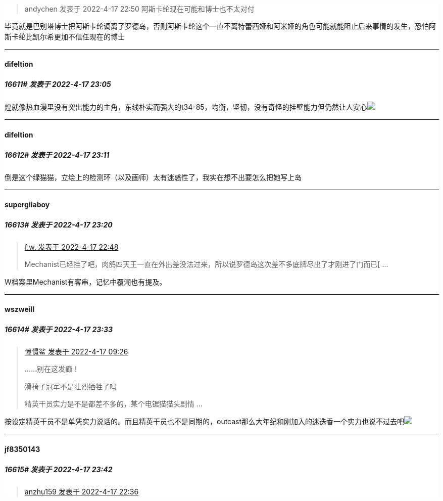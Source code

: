 <blockquote>andychen 发表于 2022-4-17 22:50
阿斯卡纶现在可能和博士也不太对付</blockquote>
毕竟就是巴别塔博士把阿斯卡纶调离了罗德岛，否则阿斯卡纶这个一直不离特蕾西娅和阿米娅的角色可能就能阻止后来事情的发生，恐怕阿斯卡纶比凯尔希更加不信任现在的博士

*****

####  difeltion  
##### 16611#       发表于 2022-4-17 23:05

煌就像热血漫里没有突出能力的主角，东线朴实而强大的t34-85，均衡，坚韧，没有奇怪的挂壁能力但仍然让人安心<img src="https://static.saraba1st.com/image/smiley/face2017/074.png" referrerpolicy="no-referrer">

*****

####  difeltion  
##### 16612#       发表于 2022-4-17 23:11

倒是这个绿猫猫，立绘上的检测环（以及画师）太有迷惑性了，我实在想不出要怎么把她写上岛



*****

####  supergilaboy  
##### 16613#       发表于 2022-4-17 23:20

<blockquote><a href="httphttps://bbs.saraba1st.com/2b/forum.php?mod=redirect&amp;goto=findpost&amp;pid=55488722&amp;ptid=2038816" target="_blank">f.w. 发表于 2022-4-17 22:48</a>

Mechanist已经挂了吧，肉鸽四天王一直在外出差没法过来，所以说罗德岛这次差不多底牌尽出了才刚进了门而已[ ...</blockquote>
W档案里Mechanist有客串，记忆中覆潮也有提及。



*****

####  wszweill  
##### 16614#       发表于 2022-4-17 23:33

<blockquote><a href="httphttps://bbs.saraba1st.com/2b/forum.php?mod=redirect&amp;goto=findpost&amp;pid=55488526&amp;ptid=2038816" target="_blank">憧憬鲨 发表于 2022-4-17 09:26</a>

……别在这发癫！

滑椅子冠军不是壮烈牺牲了吗

精英干员实力是不是都差不多的，某个电锯猫猫头剧情 ...</blockquote>
按设定精英干员不是单凭实力说话的。而且精英干员也不是同期的，outcast那么大年纪和刚加入的迷迭香一个实力也说不过去吧<img src="https://static.saraba1st.com/image/smiley/face2017/068.png" referrerpolicy="no-referrer">

*****

####  jf8350143  
##### 16615#       发表于 2022-4-17 23:42

<blockquote><a href="httphttps://bbs.saraba1st.com/2b/forum.php?mod=redirect&amp;goto=findpost&amp;pid=55488618&amp;ptid=2038816" target="_blank">anzhu159 发表于 2022-4-17 22:36</a>
